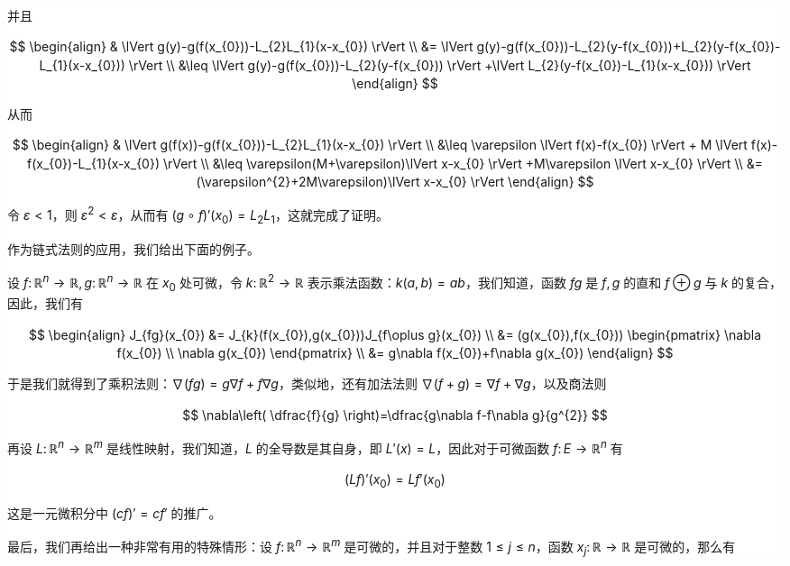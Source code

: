 并且

$$
\begin{align}
& \lVert g(y)-g(f(x_{0}))-L_{2}L_{1}(x-x_{0}) \rVert  \\
&= \lVert g(y)-g(f(x_{0}))-L_{2}(y-f(x_{0}))+L_{2}(y-f(x_{0})-L_{1}(x-x_{0})) \rVert  \\
&\leq \lVert g(y)-g(f(x_{0}))-L_{2}(y-f(x_{0})) \rVert +\lVert L_{2}(y-f(x_{0})-L_{1}(x-x_{0})) \rVert 
\end{align}
$$

从而

$$
\begin{align}
& \lVert g(f(x))-g(f(x_{0}))-L_{2}L_{1}(x-x_{0}) \rVert  \\
&\leq \varepsilon \lVert f(x)-f(x_{0}) \rVert + M \lVert f(x)-f(x_{0})-L_{1}(x-x_{0}) \rVert  \\
&\leq \varepsilon(M+\varepsilon)\lVert x-x_{0} \rVert +M\varepsilon \lVert x-x_{0} \rVert  \\
&= (\varepsilon^{2}+2M\varepsilon)\lVert x-x_{0} \rVert 
\end{align}
$$

令 $\varepsilon<1$，则 $\varepsilon^{2}<\varepsilon$，从而有 $(g\circ f)'(x_{0})=L_{2}L_{1}$，这就完成了证明。

作为链式法则的应用，我们给出下面的例子。

设 $f\colon \mathbb{R}^{n}\to \mathbb{R},g\colon \mathbb{R}^{n}\to \mathbb{R}$ 在 $x_{0}$ 处可微，令 $k\colon \mathbb{R}^{2}\to \mathbb{R}$ 表示乘法函数：$k(a,b)=ab$，我们知道，函数 $fg$ 是 $f,g$ 的直和 $f \oplus g$ 与 $k$ 的复合，因此，我们有

$$
\begin{align}
J_{fg}(x_{0}) &= J_{k}(f(x_{0}),g(x_{0}))J_{f\oplus g}(x_{0}) \\
&= (g(x_{0}),f(x_{0})) \begin{pmatrix}
\nabla f(x_{0}) \\
\nabla g(x_{0})
\end{pmatrix} \\
&= g\nabla f(x_{0})+f\nabla g(x_{0})
\end{align}
$$

于是我们就得到了乘积法则：$\nabla(fg)=g\nabla f+f\nabla g$，类似地，还有加法法则 $\nabla(f+g)=\nabla f+\nabla g$，以及商法则

$$
\nabla\left( \dfrac{f}{g} \right)=\dfrac{g\nabla f-f\nabla g}{g^{2}}
$$

再设 $L\colon \mathbb{R}^{n}\to \mathbb{R}^{m}$ 是线性映射，我们知道，$L$ 的全导数是其自身，即 $L'(x)=L$，因此对于可微函数 $f\colon E\to \mathbb{R}^{n}$ 有

$$
(Lf)'(x_{0})=Lf'(x_{0})
$$

这是一元微积分中 $(cf)'=cf'$ 的推广。

最后，我们再给出一种非常有用的特殊情形：设 $f\colon \mathbb{R}^{n}\to \mathbb{R}^{m}$ 是可微的，并且对于整数 $1\leq j\leq n$，函数 $x_{j}\colon \mathbb{R}\to \mathbb{R}$ 是可微的，那么有
